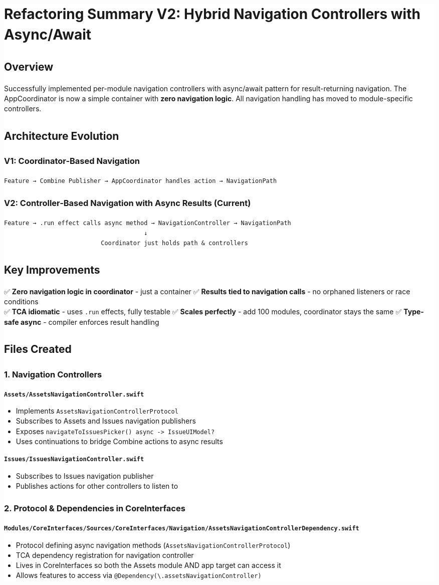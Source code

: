 # Refactoring Summary V2: Hybrid Navigation Controllers with Async/Await

## Overview

Successfully implemented per-module navigation controllers with async/await pattern for result-returning navigation. The AppCoordinator is now a simple container with **zero navigation logic**. All navigation handling has moved to module-specific controllers.

## Architecture Evolution

### V1: Coordinator-Based Navigation
```
Feature → Combine Publisher → AppCoordinator handles action → NavigationPath
```

### V2: Controller-Based Navigation with Async Results (Current)
```
Feature → .run effect calls async method → NavigationController → NavigationPath
                                       ↓
                           Coordinator just holds path & controllers
```

## Key Improvements

✅ **Zero navigation logic in coordinator** - just a container
✅ **Results tied to navigation calls** - no orphaned listeners or race conditions  
✅ **TCA idiomatic** - uses `.run` effects, fully testable
✅ **Scales perfectly** - add 100 modules, coordinator stays the same
✅ **Type-safe async** - compiler enforces result handling

## Files Created

### 1. Navigation Controllers

**`Assets/AssetsNavigationController.swift`**
- Implements `AssetsNavigationControllerProtocol`
- Subscribes to Assets and Issues navigation publishers
- Exposes `navigateToIssuesPicker() async -> IssueUIModel?`
- Uses continuations to bridge Combine actions to async results

**`Issues/IssuesNavigationController.swift`**
- Subscribes to Issues navigation publisher
- Publishes actions for other controllers to listen to

### 2. Protocol & Dependencies in CoreInterfaces

**`Modules/CoreInterfaces/Sources/CoreInterfaces/Navigation/AssetsNavigationControllerDependency.swift`**
- Protocol defining async navigation methods (`AssetsNavigationControllerProtocol`)
- TCA dependency registration for navigation controller
- Lives in CoreInterfaces so both the Assets module AND app target can access it
- Allows features to access via `@Dependency(\.assetsNavigationController)`
